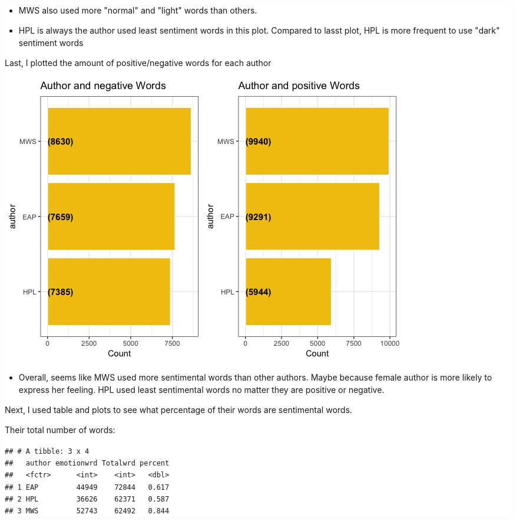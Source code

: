 -   MWS also used more "normal" and "light" words than others.

-   HPL is always the author used least sentiment words in this plot. Compared to lasst plot, HPL is more frequent to use "dark" sentiment words

Last, I plotted the amount of positive/negative words for each author

![image](figs/unnamed-chunk-29-1.png)

-   Overall, seems like MWS used more sentimental words than other authors. Maybe because female author is more likely to express her feeling. HPL used least sentimental words no matter they are positive or negative.

Next, I used table and plots to see what percentage of their words are sentimental words.

Their total number of words:


    ## # A tibble: 3 x 4
    ##   author emotionwrd Totalwrd percent
    ##   <fctr>      <int>    <int>   <dbl>
    ## 1 EAP         44949    72844   0.617
    ## 2 HPL         36626    62371   0.587
    ## 3 MWS         52743    62492   0.844
